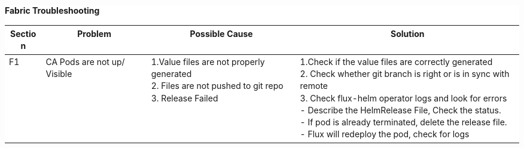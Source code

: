 **Fabric Troubleshooting**

| Section | Problem                                                 | Possible Cause                                                                                                                                                                                                                                                                                                                                                                                                                                                                                                                                                                                                                                             | Solution                                                                                                                                                                                                                                                                                                                                                                                                                                                                                                                                                                                                                                                                                                                                                                                                                                                                                                                                                              |
|---------|---------------------------------------------------------|------------------------------------------------------------------------------------------------------------------------------------------------------------------------------------------------------------------------------------------------------------------------------------------------------------------------------------------------------------------------------------------------------------------------------------------------------------------------------------------------------------------------------------------------------------------------------------------------------------------------------------------------------------|-----------------------------------------------------------------------------------------------------------------------------------------------------------------------------------------------------------------------------------------------------------------------------------------------------------------------------------------------------------------------------------------------------------------------------------------------------------------------------------------------------------------------------------------------------------------------------------------------------------------------------------------------------------------------------------------------------------------------------------------------------------------------------------------------------------------------------------------------------------------------------------------------------------------------------------------------------------------------|
| F1      | CA Pods are not up/ Visible                             | 1.Value files are not properly generated <br/>2. Files are not pushed to git repo <br/>3. Release Failed                                                                                                                                                                                                                                                                                                                                                                                                                                                                                                                                                   | 1.Check if the value files are correctly generated <br/>2. Check whether git branch is right or is in sync with remote <br/>3. Check flux-helm operator logs and look for errors <br/>- Describe the HelmRelease File, Check the status. <br/>- If pod is already terminated, delete the release file. <br/>- Flux will redeploy the pod, check for logs                                                                                                                                                                                                                                                                                                                                                                                                                                                                                                                                                                                                              |